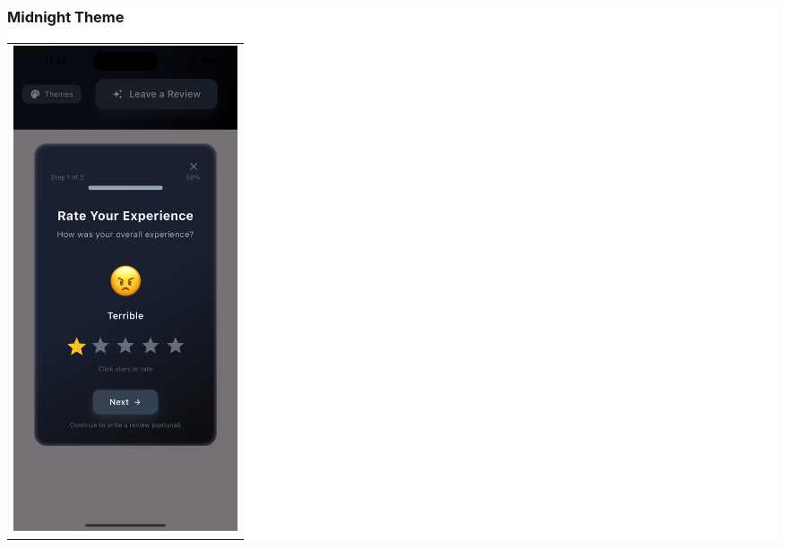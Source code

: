 ### Midnight Theme
<table>
  <tr>
    <td><img src="screenshots/midnight1.png" width="250" alt="Midnight Rating View"/></td>